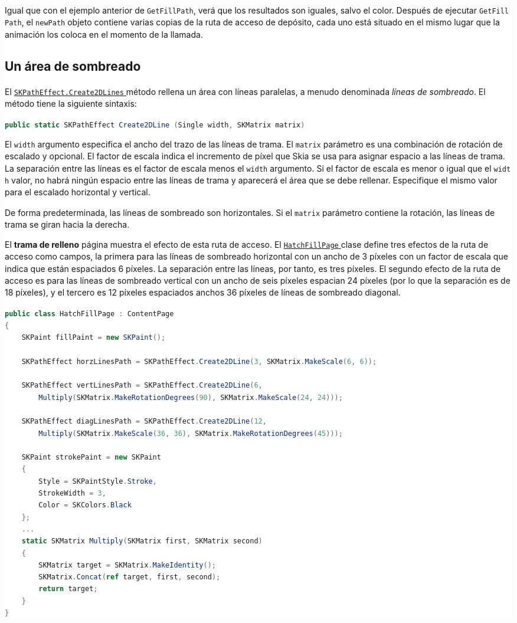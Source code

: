 Igual que con el ejemplo anterior de `GetFillPath`, verá que los resultados son iguales, salvo el color. Después de ejecutar `GetFillPath`, el `newPath` objeto contiene varias copias de la ruta de acceso de depósito, cada uno está situado en el mismo lugar que la animación los coloca en el momento de la llamada.

## <a name="hatching-an-area"></a>Un área de sombreado

El [ `SKPathEffect.Create2DLines` ](xref:SkiaSharp.SKPathEffect.Create2DLine(System.Single,SkiaSharp.SKMatrix)) método rellena un área con líneas paralelas, a menudo denominada *líneas de sombreado*. El método tiene la siguiente sintaxis:

```csharp
public static SKPathEffect Create2DLine (Single width, SKMatrix matrix)
```

El `width` argumento especifica el ancho del trazo de las líneas de trama. El `matrix` parámetro es una combinación de rotación de escalado y opcional. El factor de escala indica el incremento de píxel que Skia se usa para asignar espacio a las líneas de trama. La separación entre las líneas es el factor de escala menos el `width` argumento. Si el factor de escala es menor o igual que el `width` valor, no habrá ningún espacio entre las líneas de trama y aparecerá el área que se debe rellenar. Especifique el mismo valor para el escalado horizontal y vertical.

De forma predeterminada, las líneas de sombreado son horizontales. Si el `matrix` parámetro contiene la rotación, las líneas de trama se giran hacia la derecha.

El **trama de relleno** página muestra el efecto de esta ruta de acceso. El [ `HatchFillPage` ](https://github.com/xamarin/xamarin-forms-samples/blob/master/SkiaSharpForms/Demos/Demos/SkiaSharpFormsDemos/Curves/HatchFillPage.cs) clase define tres efectos de la ruta de acceso como campos, la primera para las líneas de sombreado horizontal con un ancho de 3 píxeles con un factor de escala que indica que están espaciados 6 píxeles. La separación entre las líneas, por tanto, es tres píxeles. El segundo efecto de la ruta de acceso es para las líneas de sombreado vertical con un ancho de seis píxeles espacian 24 píxeles (por lo que la separación es de 18 píxeles), y el tercero es 12 píxeles espaciados anchos 36 píxeles de líneas de sombreado diagonal.

```csharp
public class HatchFillPage : ContentPage
{
    SKPaint fillPaint = new SKPaint();

    SKPathEffect horzLinesPath = SKPathEffect.Create2DLine(3, SKMatrix.MakeScale(6, 6));

    SKPathEffect vertLinesPath = SKPathEffect.Create2DLine(6,
        Multiply(SKMatrix.MakeRotationDegrees(90), SKMatrix.MakeScale(24, 24)));

    SKPathEffect diagLinesPath = SKPathEffect.Create2DLine(12,
        Multiply(SKMatrix.MakeScale(36, 36), SKMatrix.MakeRotationDegrees(45)));

    SKPaint strokePaint = new SKPaint
    {
        Style = SKPaintStyle.Stroke,
        StrokeWidth = 3,
        Color = SKColors.Black
    };
    ...
    static SKMatrix Multiply(SKMatrix first, SKMatrix second)
    {
        SKMatrix target = SKMatrix.MakeIdentity();
        SKMatrix.Concat(ref target, first, second);
        return target;
    }
}
```
